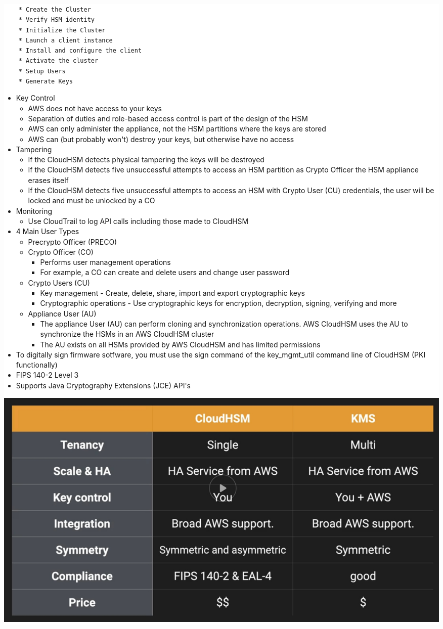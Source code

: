         * Create the Cluster
        * Verify HSM identity
        * Initialize the Cluster
        * Launch a client instance
        * Install and configure the client
        * Activate the cluster
        * Setup Users
        * Generate Keys
* Key Control
    * AWS does not have access to your keys
    * Separation of duties and role-based access control is part of the design of the HSM
    * AWS can only administer the appliance, not the HSM partitions where the keys are stored
    * AWS can (but probably won't) destroy your keys, but otherwise have no access
* Tampering
    * If the CloudHSM detects physical tampering the keys will be destroyed
    * If the CloudHSM detects five unsuccessful attempts to access an HSM partition as Crypto Officer the HSM appliance erases itself
    * If the CloudHSM detects five unsuccessful attempts to access an HSM with Crypto User (CU) credentials, the user will be locked and must be unlocked by a CO
* Monitoring
    * Use CloudTrail to log API calls including those made to CloudHSM
* 4 Main User Types
    * Precrypto Officer (PRECO)
    * Crypto Officer (CO)
        * Performs user management operations
        * For example, a CO can create and delete users and change user password
    * Crypto Users (CU)
        * Key management - Create, delete, share, import and export cryptographic keys
        * Cryptographic operations - Use cryptographic keys for encryption, decryption, signing, verifying and more
    * Appliance User (AU)
        * The appliance User (AU) can perform cloning and synchronization operations. AWS CloudHSM uses the AU to synchronize the HSMs in an AWS CloudHSM cluster
        * The AU exists on all HSMs provided by AWS CloudHSM and has limited permissions
* To digitally sign firmware sotfware, you must use the sign command of the key_mgmt_util command line of CloudHSM (PKI functionally)
* FIPS 140-2 Level 3
* Supports Java Cryptography Extensions (JCE) API's


![HSM vs KMS](../images/screenshot.184.jpg)
